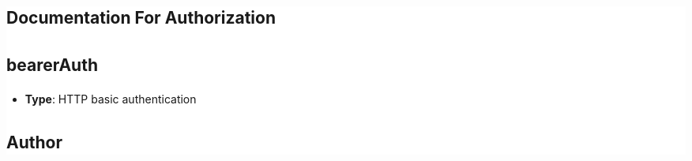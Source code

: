 
## Documentation For Authorization


## bearerAuth

- **Type**: HTTP basic authentication


## Author



